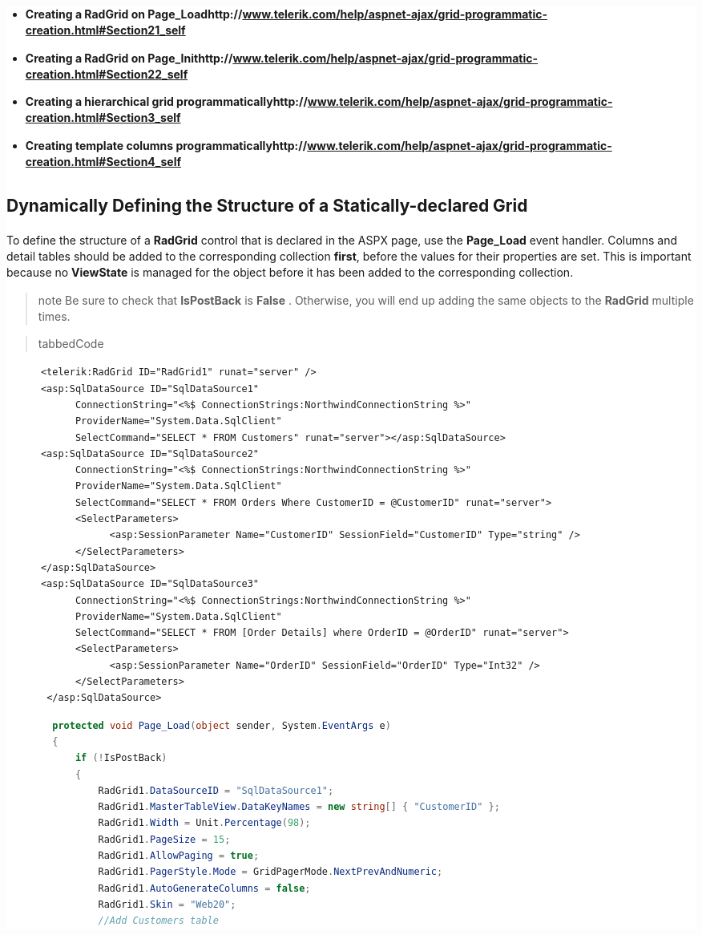 * __Creating a RadGrid on Page_Loadhttp://www.telerik.com/help/aspnet-ajax/grid-programmatic-creation.html#Section21_self__

* __Creating a RadGrid on Page_Inithttp://www.telerik.com/help/aspnet-ajax/grid-programmatic-creation.html#Section22_self__

* __Creating a hierarchical grid programmaticallyhttp://www.telerik.com/help/aspnet-ajax/grid-programmatic-creation.html#Section3_self__

* __Creating template columns programmaticallyhttp://www.telerik.com/help/aspnet-ajax/grid-programmatic-creation.html#Section4_self__

## Dynamically Defining the Structure of a Statically-declared Grid

To define the structure of a __RadGrid__ control that is declared in the ASPX page, use the __Page_Load__ event handler. Columns and detail tables should be added to the corresponding collection __first__, before the values for their properties are set. This is important because no __ViewState__ is managed for the object before it has been added to the corresponding collection.

>note Be sure to check that __IsPostBack__ is __False__ . Otherwise, you will end up adding the same objects to the __RadGrid__ multiple times.
>


>tabbedCode

````ASPNET
	  <telerik:RadGrid ID="RadGrid1" runat="server" />
	  <asp:SqlDataSource ID="SqlDataSource1" 
	        ConnectionString="<%$ ConnectionStrings:NorthwindConnectionString %>"
	        ProviderName="System.Data.SqlClient"
	        SelectCommand="SELECT * FROM Customers" runat="server"></asp:SqlDataSource>
	  <asp:SqlDataSource ID="SqlDataSource2" 
	        ConnectionString="<%$ ConnectionStrings:NorthwindConnectionString %>"
	        ProviderName="System.Data.SqlClient"
	        SelectCommand="SELECT * FROM Orders Where CustomerID = @CustomerID" runat="server">
	        <SelectParameters>
	              <asp:SessionParameter Name="CustomerID" SessionField="CustomerID" Type="string" />
	        </SelectParameters>
	  </asp:SqlDataSource>
	  <asp:SqlDataSource ID="SqlDataSource3" 
	        ConnectionString="<%$ ConnectionStrings:NorthwindConnectionString %>"
	        ProviderName="System.Data.SqlClient"
	        SelectCommand="SELECT * FROM [Order Details] where OrderID = @OrderID" runat="server">
	        <SelectParameters>
	              <asp:SessionParameter Name="OrderID" SessionField="OrderID" Type="Int32" />
	        </SelectParameters>
	   </asp:SqlDataSource>
````



````C#
	    protected void Page_Load(object sender, System.EventArgs e)
	    {
	        if (!IsPostBack)
	        {
	            RadGrid1.DataSourceID = "SqlDataSource1";
	            RadGrid1.MasterTableView.DataKeyNames = new string[] { "CustomerID" };
	            RadGrid1.Width = Unit.Percentage(98);
	            RadGrid1.PageSize = 15;
	            RadGrid1.AllowPaging = true;
	            RadGrid1.PagerStyle.Mode = GridPagerMode.NextPrevAndNumeric;
	            RadGrid1.AutoGenerateColumns = false;
	            RadGrid1.Skin = "Web20";
	            //Add Customers table   
````